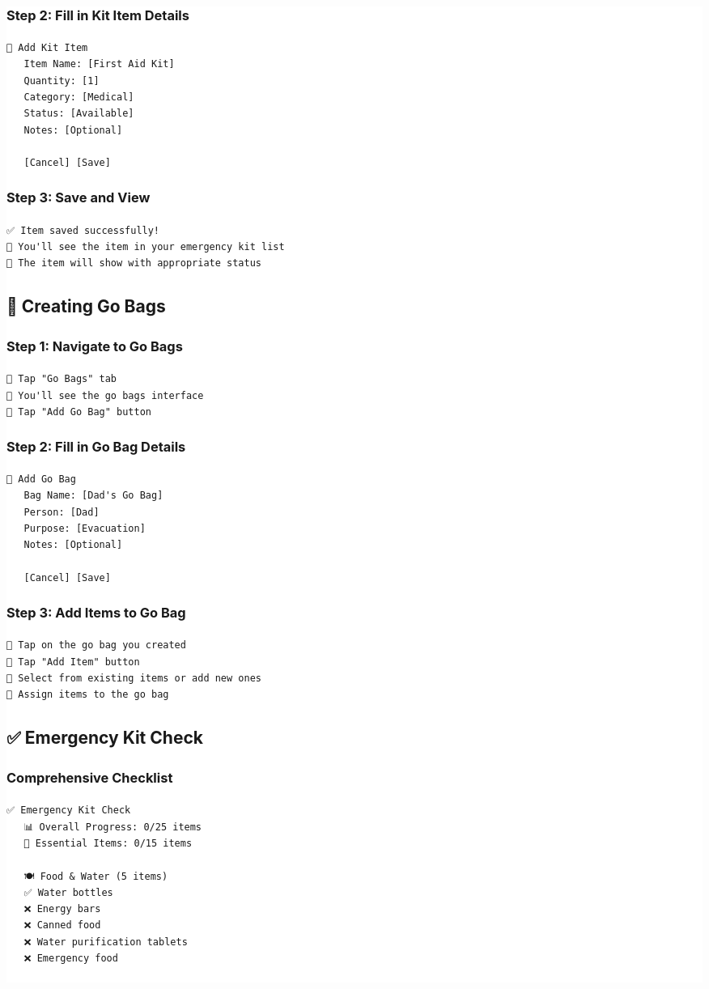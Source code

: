 ### **Step 2: Fill in Kit Item Details**
```
📝 Add Kit Item
   Item Name: [First Aid Kit]
   Quantity: [1]
   Category: [Medical]
   Status: [Available]
   Notes: [Optional]
   
   [Cancel] [Save]
```

### **Step 3: Save and View**
```
✅ Item saved successfully!
📱 You'll see the item in your emergency kit list
📱 The item will show with appropriate status
```

## 🎒 **Creating Go Bags**

### **Step 1: Navigate to Go Bags**
```
📱 Tap "Go Bags" tab
📱 You'll see the go bags interface
📱 Tap "Add Go Bag" button
```

### **Step 2: Fill in Go Bag Details**
```
📝 Add Go Bag
   Bag Name: [Dad's Go Bag]
   Person: [Dad]
   Purpose: [Evacuation]
   Notes: [Optional]
   
   [Cancel] [Save]
```

### **Step 3: Add Items to Go Bag**
```
📱 Tap on the go bag you created
📱 Tap "Add Item" button
📱 Select from existing items or add new ones
📱 Assign items to the go bag
```

## ✅ **Emergency Kit Check**

### **Comprehensive Checklist**
```
✅ Emergency Kit Check
   📊 Overall Progress: 0/25 items
   🎯 Essential Items: 0/15 items
   
   🍽️ Food & Water (5 items)
   ✅ Water bottles
   ❌ Energy bars
   ❌ Canned food
   ❌ Water purification tablets
   ❌ Emergency food
   
```